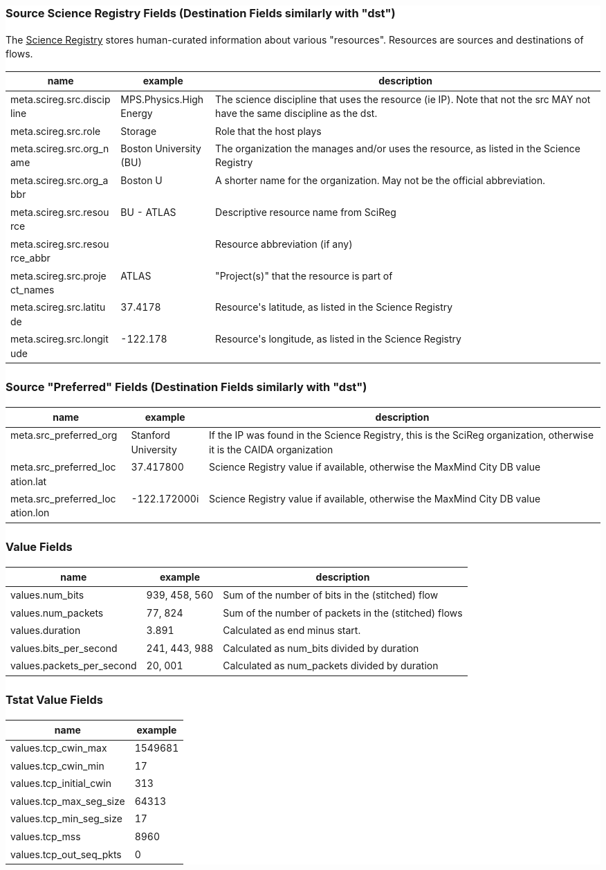 ### Source Science Registry Fields  (Destination Fields similarly with "dst")
The [Science Registry](https://scienceregistry.netsage.global/rdb/) stores human-curated information about various "resources". Resources are sources and destinations of flows.

|name                   |example                |description                  |
|-----------------------|-----------------------|-----------------------------|
|meta.scireg.src.discipline	|MPS.Physics.High Energy			|The science discipline that uses the resource (ie IP). Note that  not the src MAY not have the same discipline as the dst. |
|meta.scireg.src.role		|Storage						|Role that the host plays |
|meta.scireg.src.org_name	|Boston University (BU)			|The organization the manages and/or uses the resource, as listed in the Science Registry|
|meta.scireg.src.org_abbr	|Boston U						|A shorter name for the organization. May not be the official abbreviation.|
|meta.scireg.src.resource	|BU - ATLAS				|Descriptive resource name from SciReg |
|meta.scireg.src.resource_abbr	 |  						|Resource abbreviation (if any)|
|meta.scireg.src.project_names	|ATLAS 					|"Project(s)" that the resource is part of|
|meta.scireg.src.latitude	|37.4178						|Resource's latitude, as listed in the Science Registry|
|meta.scireg.src.longitude	|-122.178						|Resource's longitude, as listed in the Science Registry|

### Source "Preferred" Fields (Destination Fields similarly with "dst")

|name                   |example                |description                  |
|-----------------------|-----------------------|-----------------------------|
|meta.src_preferred_org		|Stanford University			|If the IP was found in the Science Registry, this is the SciReg organization, otherwise it is the CAIDA organization|
|meta.src_preferred_location.lat	|37.417800					| Science Registry value if available, otherwise the MaxMind City DB value|
|meta.src_preferred_location.lon	|-122.172000i	|  Science Registry value if available, otherwise the MaxMind City DB value  |

### Value Fields

|name                   |example                |description                  |
|-----------------------|-----------------------|-----------------------------|
|values.num_bits			|939, 458, 560					|Sum of the number of bits in the (stitched) flow|
|values.num_packets		|77, 824						|Sum of the number of packets in the (stitched) flows|
|values.duration			|3.891						|Calculated as end minus start.|
|values.bits_per_second	|241, 443, 988					|Calculated as num_bits divided by duration |
|values.packets_per_second	|20, 001						|Calculated as num_packets divided by duration|

### Tstat Value Fields

|name                   |example                |
|-----------------------|-----------------------|
|values.tcp_cwin_max	|1549681						|
|values.tcp_cwin_min	|17|
|values.tcp_initial_cwin|313|
|values.tcp_max_seg_size|64313|
|values.tcp_min_seg_size|17|
|values.tcp_mss		|8960|
|values.tcp_out_seq_pkts|0|